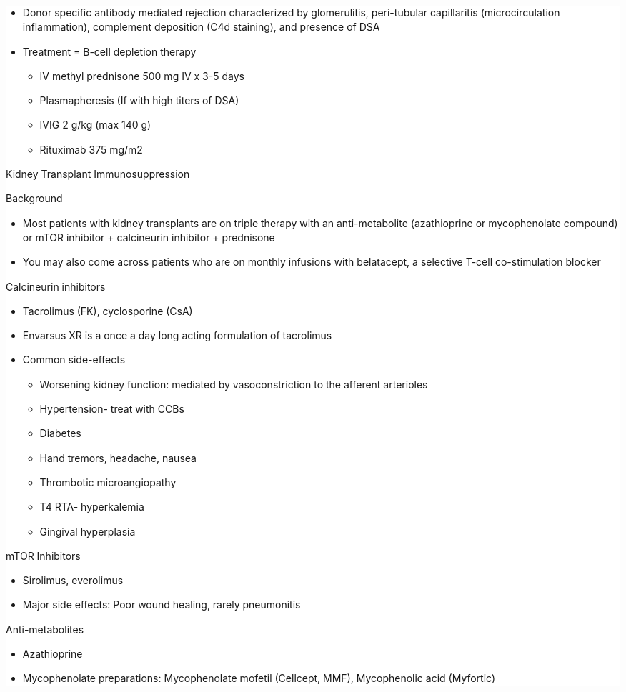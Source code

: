 - Donor specific antibody mediated rejection characterized by
    glomerulitis, peri-tubular capillaritis (microcirculation
    inflammation), complement deposition (C4d staining), and presence of
    DSA

- Treatment = B-cell depletion therapy

    - IV methyl prednisone 500 mg IV x 3-5 days

    - Plasmapheresis (If with high titers of DSA)

    - IVIG 2 g/kg (max 140 g)

    - Rituximab 375 mg/m2

Kidney Transplant Immunosuppression

Background

- Most patients with kidney transplants are on triple therapy with an
    anti-metabolite (azathioprine or mycophenolate compound) or mTOR
    inhibitor + calcineurin inhibitor + prednisone

- You may also come across patients who are on monthly infusions with
    belatacept, a selective T-cell co-stimulation blocker

Calcineurin inhibitors

- Tacrolimus (FK), cyclosporine (CsA)



- Envarsus XR is a once a day long acting formulation of tacrolimus

- Common side-effects

    - Worsening kidney function: mediated by vasoconstriction to the
        afferent arterioles

    - Hypertension- treat with CCBs

    - Diabetes

    - Hand tremors, headache, nausea

    - Thrombotic microangiopathy

    - T4 RTA- hyperkalemia

    - Gingival hyperplasia

mTOR Inhibitors

- Sirolimus, everolimus



- Major side effects: Poor wound healing, rarely pneumonitis

Anti-metabolites

- Azathioprine

- Mycophenolate preparations: Mycophenolate mofetil (Cellcept, MMF),
    Mycophenolic acid (Myfortic)
